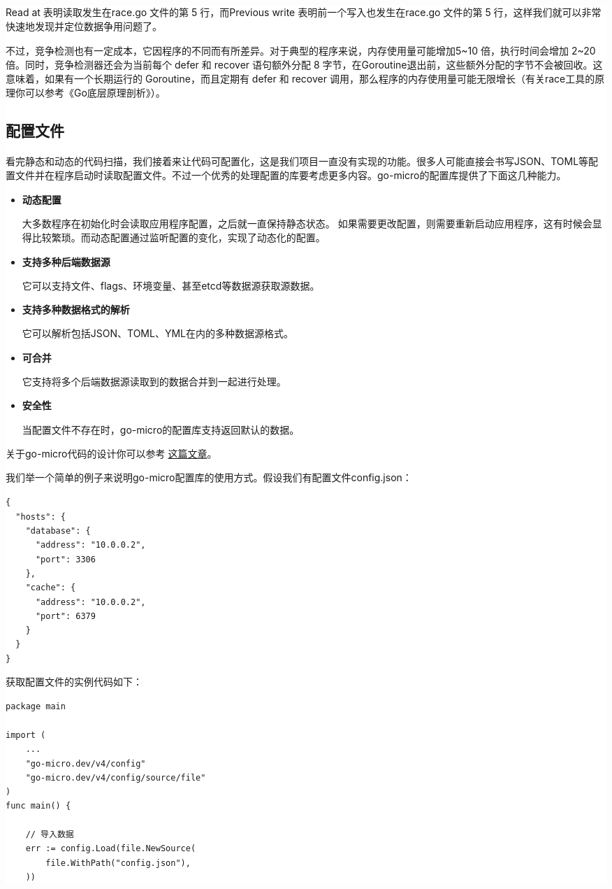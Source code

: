 Read at 表明读取发生在race.go 文件的第 5 行，而Previous write 表明前一个写入也发生在race.go 文件的第 5 行，这样我们就可以非常快速地发现并定位数据争用问题了。

不过，竞争检测也有一定成本，它因程序的不同而有所差异。对于典型的程序来说，内存使用量可能增加5~10 倍，执行时间会增加 2~20 倍。同时，竞争检测器还会为当前每个 defer 和 recover 语句额外分配 8 字节，在Goroutine退出前，这些额外分配的字节不会被回收。这意味着，如果有一个长期运行的 Goroutine，而且定期有 defer 和 recover 调用，那么程序的内存使用量可能无限增长（有关race工具的原理你可以参考《Go底层原理剖析》）。

## 配置文件

看完静态和动态的代码扫描，我们接着来让代码可配置化，这是我们项目一直没有实现的功能。很多人可能直接会书写JSON、TOML等配置文件并在程序启动时读取配置文件。不过一个优秀的处理配置的库要考虑更多内容。go-micro的配置库提供了下面这几种能力。

- **动态配置**


  大多数程序在初始化时会读取应用程序配置，之后就一直保持静态状态。 如果需要更改配置，则需要重新启动应用程序，这有时候会显得比较繁琐。而动态配置通过监听配置的变化，实现了动态化的配置。

- **支持多种后端数据源**


  它可以支持文件、flags、环境变量、甚至etcd等数据源获取源数据。

- **支持多种数据格式的解析**


  它可以解析包括JSON、TOML、YML在内的多种数据源格式。

- **可合并**


  它支持将多个后端数据源读取到的数据合并到一起进行处理。

- **安全性**


  当配置文件不存在时，go-micro的配置库支持返回默认的数据。


关于go-micro代码的设计你可以参考 [这篇文章](https://micro.dev/blog/2018/07/04/go-config.html)。

我们举一个简单的例子来说明go-micro配置库的使用方式。假设我们有配置文件config.json：

```plain
{
  "hosts": {
    "database": {
      "address": "10.0.0.2",
      "port": 3306
    },
    "cache": {
      "address": "10.0.0.2",
      "port": 6379
    }
  }
}

```

获取配置文件的实例代码如下：

```plain
package main

import (
	...
	"go-micro.dev/v4/config"
	"go-micro.dev/v4/config/source/file"
)
func main() {

	// 导入数据
	err := config.Load(file.NewSource(
		file.WithPath("config.json"),
	))
```